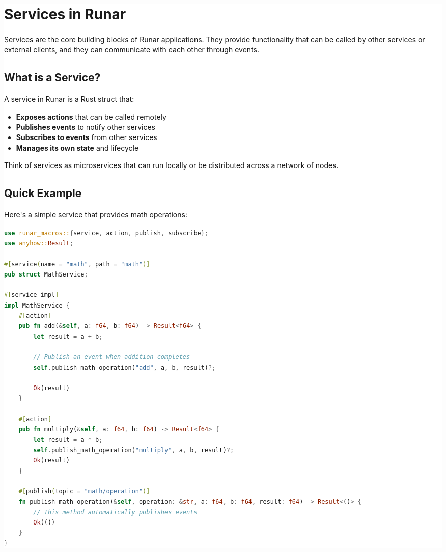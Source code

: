 # Services in Runar

Services are the core building blocks of Runar applications. They provide functionality that can be called by other services or external clients, and they can communicate with each other through events.

## What is a Service?

A service in Runar is a Rust struct that:
- **Exposes actions** that can be called remotely
- **Publishes events** to notify other services
- **Subscribes to events** from other services
- **Manages its own state** and lifecycle

Think of services as microservices that can run locally or be distributed across a network of nodes.

## Quick Example

Here's a simple service that provides math operations:

```rust
use runar_macros::{service, action, publish, subscribe};
use anyhow::Result;

#[service(name = "math", path = "math")]
pub struct MathService;

#[service_impl]
impl MathService {
    #[action]
    pub fn add(&self, a: f64, b: f64) -> Result<f64> {
        let result = a + b;
        
        // Publish an event when addition completes
        self.publish_math_operation("add", a, b, result)?;
        
        Ok(result)
    }
    
    #[action]
    pub fn multiply(&self, a: f64, b: f64) -> Result<f64> {
        let result = a * b;
        self.publish_math_operation("multiply", a, b, result)?;
        Ok(result)
    }
    
    #[publish(topic = "math/operation")]
    fn publish_math_operation(&self, operation: &str, a: f64, b: f64, result: f64) -> Result<()> {
        // This method automatically publishes events
        Ok(())
    }
}
```
